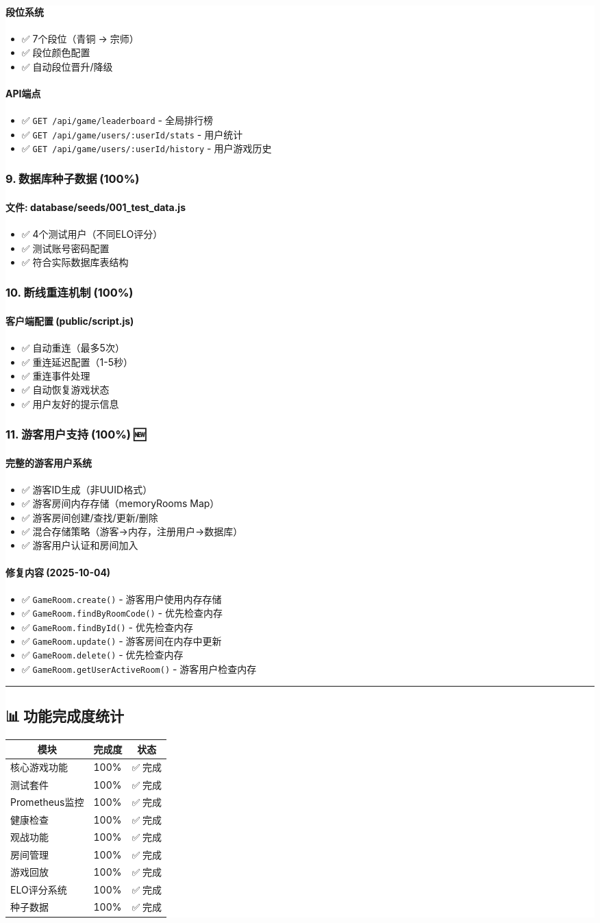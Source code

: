 #### 段位系统
- ✅ 7个段位（青铜 → 宗师）
- ✅ 段位颜色配置
- ✅ 自动段位晋升/降级

#### API端点
- ✅ `GET /api/game/leaderboard` - 全局排行榜
- ✅ `GET /api/game/users/:userId/stats` - 用户统计
- ✅ `GET /api/game/users/:userId/history` - 用户游戏历史

### 9. 数据库种子数据 (100%)
#### 文件: database/seeds/001_test_data.js
- ✅ 4个测试用户（不同ELO评分）
- ✅ 测试账号密码配置
- ✅ 符合实际数据库表结构

### 10. 断线重连机制 (100%)
#### 客户端配置 (public/script.js)
- ✅ 自动重连（最多5次）
- ✅ 重连延迟配置（1-5秒）
- ✅ 重连事件处理
- ✅ 自动恢复游戏状态
- ✅ 用户友好的提示信息

### 11. 游客用户支持 (100%) 🆕
#### 完整的游客用户系统
- ✅ 游客ID生成（非UUID格式）
- ✅ 游客房间内存存储（memoryRooms Map）
- ✅ 游客房间创建/查找/更新/删除
- ✅ 混合存储策略（游客→内存，注册用户→数据库）
- ✅ 游客用户认证和房间加入

#### 修复内容 (2025-10-04)
- ✅ `GameRoom.create()` - 游客用户使用内存存储
- ✅ `GameRoom.findByRoomCode()` - 优先检查内存
- ✅ `GameRoom.findById()` - 优先检查内存
- ✅ `GameRoom.update()` - 游客房间在内存中更新
- ✅ `GameRoom.delete()` - 优先检查内存
- ✅ `GameRoom.getUserActiveRoom()` - 游客用户检查内存

---

## 📊 功能完成度统计

| 模块 | 完成度 | 状态 |
|------|--------|------|
| 核心游戏功能 | 100% | ✅ 完成 |
| 测试套件 | 100% | ✅ 完成 |
| Prometheus监控 | 100% | ✅ 完成 |
| 健康检查 | 100% | ✅ 完成 |
| 观战功能 | 100% | ✅ 完成 |
| 房间管理 | 100% | ✅ 完成 |
| 游戏回放 | 100% | ✅ 完成 |
| ELO评分系统 | 100% | ✅ 完成 |
| 种子数据 | 100% | ✅ 完成 |